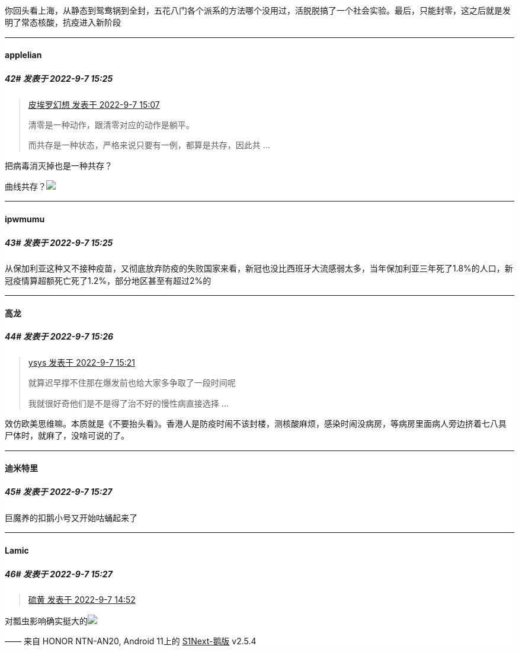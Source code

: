 你回头看上海，从静态到鸳鸯锅到全封，五花八门各个派系的方法哪个没用过，活脱脱搞了一个社会实验。最后，只能封零，这之后就是发明了常态核酸，抗疫进入新阶段

*****

####  applelian  
##### 42#       发表于 2022-9-7 15:25

<blockquote><a href="httphttps://bbs.saraba1st.com/2b/forum.php?mod=redirect&amp;goto=findpost&amp;pid=57376455&amp;ptid=2091147" target="_blank">皮埃罗幻想 发表于 2022-9-7 15:07</a>

清零是一种动作，跟清零对应的动作是躺平。

而共存是一种状态，严格来说只要有一例，都算是共存，因此共 ...</blockquote>
把病毒消灭掉也是一种共存？

曲线共存？<img src="https://static.saraba1st.com/image/smiley/face2017/067.png" referrerpolicy="no-referrer">

*****

####  ipwmumu  
##### 43#       发表于 2022-9-7 15:25

从保加利亚这种又不接种疫苗，又彻底放弃防疫的失败国家来看，新冠也没比西班牙大流感弱太多，当年保加利亚三年死了1.8%的人口，新冠疫情算超额死亡死了1.2%，部分地区甚至有超过2%的

*****

####  高龙  
##### 44#       发表于 2022-9-7 15:26

<blockquote><a href="httphttps://bbs.saraba1st.com/2b/forum.php?mod=redirect&amp;goto=findpost&amp;pid=57376668&amp;ptid=2091147" target="_blank">ysys 发表于 2022-9-7 15:21</a>

就算迟早撑不住那在爆发前也给大家多争取了一段时间呢

我就很好奇他们是不是得了治不好的慢性病直接选择 ...</blockquote>
效仿欧美思维嘛。本质就是《不要抬头看》。香港人是防疫时闹不该封楼，测核酸麻烦，感染时闹没病房，等病房里面病人旁边挤着七八具尸体时，就麻了，没啥可说的了。

*****

####  迪米特里  
##### 45#       发表于 2022-9-7 15:27

巨魔养的扣鹅小号又开始咕蛹起来了

*****

####  Lamic  
##### 46#       发表于 2022-9-7 15:27

<blockquote><a href="httphttps://bbs.saraba1st.com/2b/forum.php?mod=redirect&amp;goto=findpost&amp;pid=57376272&amp;ptid=2091147" target="_blank">硫黄 发表于 2022-9-7 14:52</a></blockquote>
对瓢虫影响确实挺大的<img src="https://static.saraba1st.com/image/smiley/face2017/065.png" referrerpolicy="no-referrer">

—— 来自 HONOR NTN-AN20, Android 11上的 [S1Next-鹅版](https://github.com/ykrank/S1-Next/releases) v2.5.4
